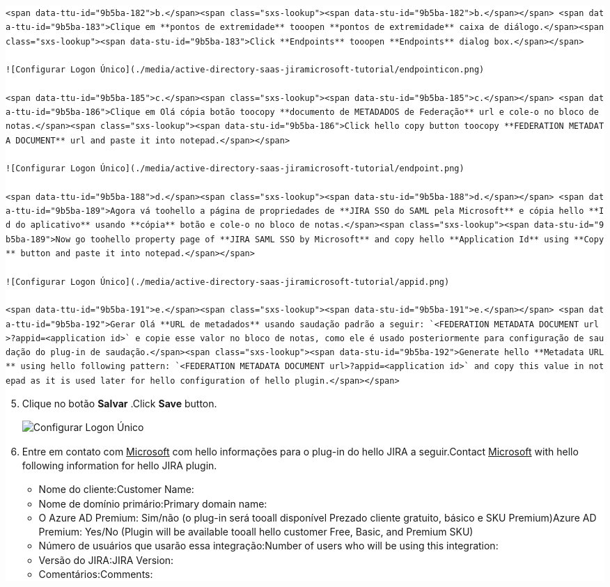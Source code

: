     <span data-ttu-id="9b5ba-182">b.</span><span class="sxs-lookup"><span data-stu-id="9b5ba-182">b.</span></span> <span data-ttu-id="9b5ba-183">Clique em **pontos de extremidade** tooopen **pontos de extremidade** caixa de diálogo.</span><span class="sxs-lookup"><span data-stu-id="9b5ba-183">Click **Endpoints** tooopen **Endpoints** dialog box.</span></span>  
    
    ![Configurar Logon Único](./media/active-directory-saas-jiramicrosoft-tutorial/endpointicon.png)

    <span data-ttu-id="9b5ba-185">c.</span><span class="sxs-lookup"><span data-stu-id="9b5ba-185">c.</span></span> <span data-ttu-id="9b5ba-186">Clique em Olá cópia botão toocopy **documento de METADADOS de Federação** url e cole-o no bloco de notas.</span><span class="sxs-lookup"><span data-stu-id="9b5ba-186">Click hello copy button toocopy **FEDERATION METADATA DOCUMENT** url and paste it into notepad.</span></span>
    
    ![Configurar Logon Único](./media/active-directory-saas-jiramicrosoft-tutorial/endpoint.png)
     
    <span data-ttu-id="9b5ba-188">d.</span><span class="sxs-lookup"><span data-stu-id="9b5ba-188">d.</span></span> <span data-ttu-id="9b5ba-189">Agora vá toohello a página de propriedades de **JIRA SSO do SAML pela Microsoft** e cópia hello **Id do aplicativo** usando **cópia** botão e cole-o no bloco de notas.</span><span class="sxs-lookup"><span data-stu-id="9b5ba-189">Now go toohello property page of **JIRA SAML SSO by Microsoft** and copy hello **Application Id** using **Copy** button and paste it into notepad.</span></span>
 
    ![Configurar Logon Único](./media/active-directory-saas-jiramicrosoft-tutorial/appid.png)

    <span data-ttu-id="9b5ba-191">e.</span><span class="sxs-lookup"><span data-stu-id="9b5ba-191">e.</span></span> <span data-ttu-id="9b5ba-192">Gerar Olá **URL de metadados** usando saudação padrão a seguir: `<FEDERATION METADATA DOCUMENT url>?appid=<application id>` e copie esse valor no bloco de notas, como ele é usado posteriormente para configuração de saudação do plug-in de saudação.</span><span class="sxs-lookup"><span data-stu-id="9b5ba-192">Generate hello **Metadata URL** using hello following pattern: `<FEDERATION METADATA DOCUMENT url>?appid=<application id>` and copy this value in notepad as it is used later for hello configuration of hello plugin.</span></span>

5. <span data-ttu-id="9b5ba-193">Clique no botão **Salvar** .</span><span class="sxs-lookup"><span data-stu-id="9b5ba-193">Click **Save** button.</span></span>

    ![Configurar Logon Único](./media/active-directory-saas-jiramicrosoft-tutorial/tutorial_general_400.png)

6. <span data-ttu-id="9b5ba-195">Entre em contato com [Microsoft](mailto:waadpartners@microsoft.com) com hello informações para o plug-in do hello JIRA a seguir.</span><span class="sxs-lookup"><span data-stu-id="9b5ba-195">Contact [Microsoft](mailto:waadpartners@microsoft.com) with hello following information for hello JIRA plugin.</span></span>
    
    *   <span data-ttu-id="9b5ba-196">Nome do cliente:</span><span class="sxs-lookup"><span data-stu-id="9b5ba-196">Customer Name:</span></span>
    *   <span data-ttu-id="9b5ba-197">Nome de domínio primário:</span><span class="sxs-lookup"><span data-stu-id="9b5ba-197">Primary domain name:</span></span>
    *   <span data-ttu-id="9b5ba-198">O Azure AD Premium: Sim/não (o plug-in será tooall disponível Prezado cliente gratuito, básico e SKU Premium)</span><span class="sxs-lookup"><span data-stu-id="9b5ba-198">Azure AD Premium: Yes/No (Plugin will be available tooall     hello customer Free, Basic, and Premium SKU)</span></span>
    *   <span data-ttu-id="9b5ba-199">Número de usuários que usarão essa integração:</span><span class="sxs-lookup"><span data-stu-id="9b5ba-199">Number of users who will be using this integration:</span></span>
    *   <span data-ttu-id="9b5ba-200">Versão do JIRA:</span><span class="sxs-lookup"><span data-stu-id="9b5ba-200">JIRA Version:</span></span>
    *   <span data-ttu-id="9b5ba-201">Comentários:</span><span class="sxs-lookup"><span data-stu-id="9b5ba-201">Comments:</span></span>
